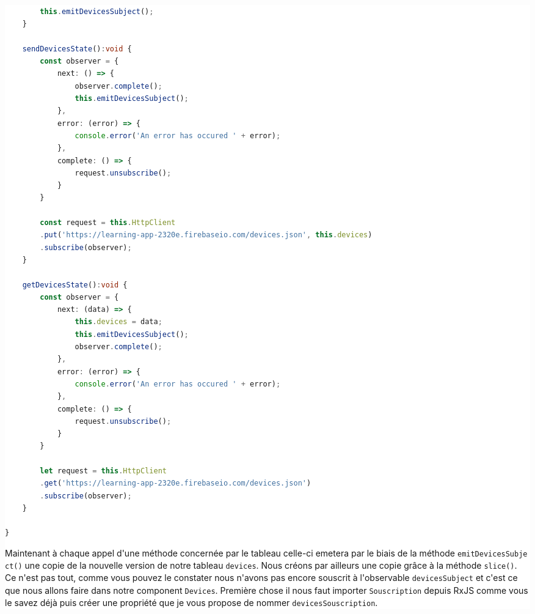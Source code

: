 ```typescript
		this.emitDevicesSubject();
	}

	sendDevicesState():void {
		const observer = {
			next: () => {
				observer.complete();
				this.emitDevicesSubject();
			},
			error: (error) => {
				console.error('An error has occured ' + error);
			},
			complete: () => {
				request.unsubscribe();
			}
		}

		const request = this.HttpClient
		.put('https://learning-app-2320e.firebaseio.com/devices.json', this.devices)
		.subscribe(observer);
	}

	getDevicesState():void {
		const observer = {
			next: (data) => {
				this.devices = data;
				this.emitDevicesSubject();
				observer.complete();
			},
			error: (error) => {
				console.error('An error has occured ' + error);
			},
			complete: () => {
				request.unsubscribe();
			}
		}

		let request = this.HttpClient
		.get('https://learning-app-2320e.firebaseio.com/devices.json')
		.subscribe(observer);
	}

}
```

Maintenant à chaque appel d'une méthode concernée par le tableau celle-ci emetera par le biais de la méthode `emitDevicesSubject()` une copie de la nouvelle version de notre tableau `devices`. Nous créons par ailleurs une copie grâce à la méthode `slice()`. Ce n'est pas tout, comme vous pouvez le constater nous n'avons pas encore souscrit à l'observable `devicesSubject` et c'est ce que nous allons faire dans notre component `Devices`.
Première chose il nous faut importer `Souscription` depuis RxJS comme vous le savez déjà puis créer une propriété que je vous propose de nommer `devicesSouscription`.
